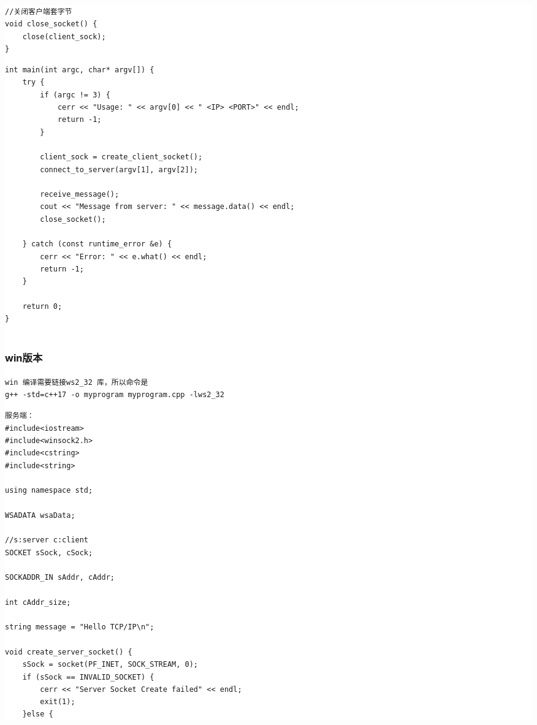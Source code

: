 ```
//关闭客户端套字节
void close_socket() {
    close(client_sock);
}
```

```
int main(int argc, char* argv[]) {
    try {
        if (argc != 3) {
            cerr << "Usage: " << argv[0] << " <IP> <PORT>" << endl;
            return -1;
        }

        client_sock = create_client_socket();
        connect_to_server(argv[1], argv[2]);

        receive_message();
        cout << "Message from server: " << message.data() << endl;
        close_socket();

    } catch (const runtime_error &e) {
        cerr << "Error: " << e.what() << endl;
        return -1;
    }

    return 0;
}


```

### win版本

```
win 编译需要链接ws2_32 库，所以命令是
g++ -std=c++17 -o myprogram myprogram.cpp -lws2_32
```

```
服务端：
#include<iostream>
#include<winsock2.h>
#include<cstring>
#include<string>

using namespace std;

WSADATA wsaData;

//s:server c:client
SOCKET sSock, cSock;

SOCKADDR_IN sAddr, cAddr;

int cAddr_size;

string message = "Hello TCP/IP\n";

void create_server_socket() {
	sSock = socket(PF_INET, SOCK_STREAM, 0);
	if (sSock == INVALID_SOCKET) {
		cerr << "Server Socket Create failed" << endl;
		exit(1);
	}else {
```
